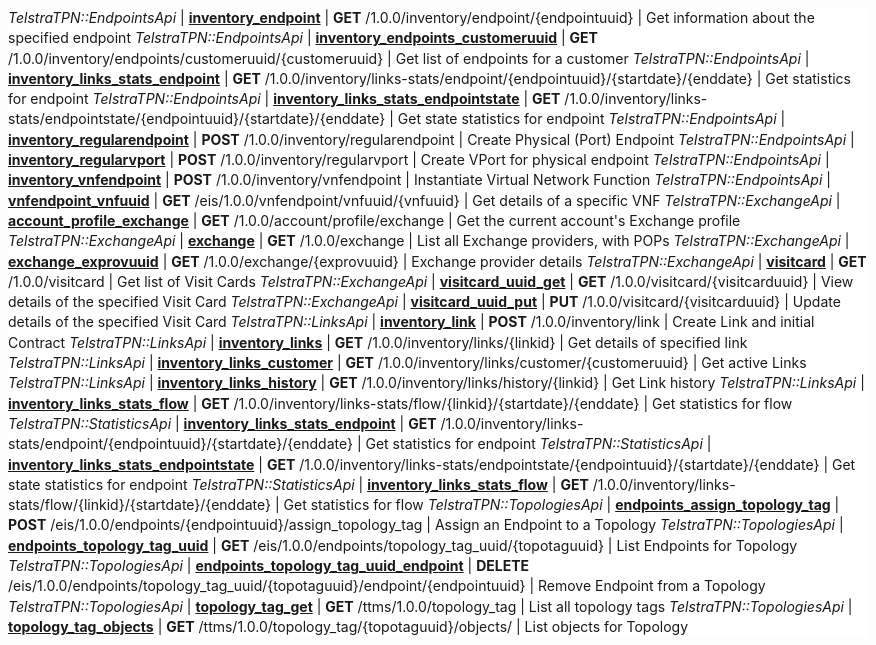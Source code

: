 *TelstraTPN::EndpointsApi* | [**inventory_endpoint**](docs/EndpointsApi.md#inventory_endpoint) | **GET** /1.0.0/inventory/endpoint/{endpointuuid} | Get information about the specified endpoint
*TelstraTPN::EndpointsApi* | [**inventory_endpoints_customeruuid**](docs/EndpointsApi.md#inventory_endpoints_customeruuid) | **GET** /1.0.0/inventory/endpoints/customeruuid/{customeruuid} | Get list of endpoints for a customer
*TelstraTPN::EndpointsApi* | [**inventory_links_stats_endpoint**](docs/EndpointsApi.md#inventory_links_stats_endpoint) | **GET** /1.0.0/inventory/links-stats/endpoint/{endpointuuid}/{startdate}/{enddate} | Get statistics for endpoint
*TelstraTPN::EndpointsApi* | [**inventory_links_stats_endpointstate**](docs/EndpointsApi.md#inventory_links_stats_endpointstate) | **GET** /1.0.0/inventory/links-stats/endpointstate/{endpointuuid}/{startdate}/{enddate} | Get state statistics for endpoint
*TelstraTPN::EndpointsApi* | [**inventory_regularendpoint**](docs/EndpointsApi.md#inventory_regularendpoint) | **POST** /1.0.0/inventory/regularendpoint | Create Physical (Port) Endpoint
*TelstraTPN::EndpointsApi* | [**inventory_regularvport**](docs/EndpointsApi.md#inventory_regularvport) | **POST** /1.0.0/inventory/regularvport | Create VPort for physical endpoint
*TelstraTPN::EndpointsApi* | [**inventory_vnfendpoint**](docs/EndpointsApi.md#inventory_vnfendpoint) | **POST** /1.0.0/inventory/vnfendpoint | Instantiate Virtual Network Function
*TelstraTPN::EndpointsApi* | [**vnfendpoint_vnfuuid**](docs/EndpointsApi.md#vnfendpoint_vnfuuid) | **GET** /eis/1.0.0/vnfendpoint/vnfuuid/{vnfuuid} | Get details of a specific VNF
*TelstraTPN::ExchangeApi* | [**account_profile_exchange**](docs/ExchangeApi.md#account_profile_exchange) | **GET** /1.0.0/account/profile/exchange | Get the current account's Exchange profile
*TelstraTPN::ExchangeApi* | [**exchange**](docs/ExchangeApi.md#exchange) | **GET** /1.0.0/exchange | List all Exchange providers, with POPs
*TelstraTPN::ExchangeApi* | [**exchange_exprovuuid**](docs/ExchangeApi.md#exchange_exprovuuid) | **GET** /1.0.0/exchange/{exprovuuid} | Exchange provider details
*TelstraTPN::ExchangeApi* | [**visitcard**](docs/ExchangeApi.md#visitcard) | **GET** /1.0.0/visitcard | Get list of Visit Cards
*TelstraTPN::ExchangeApi* | [**visitcard_uuid_get**](docs/ExchangeApi.md#visitcard_uuid_get) | **GET** /1.0.0/visitcard/{visitcarduuid} | View details of the specified Visit Card
*TelstraTPN::ExchangeApi* | [**visitcard_uuid_put**](docs/ExchangeApi.md#visitcard_uuid_put) | **PUT** /1.0.0/visitcard/{visitcarduuid} | Update details of the specified Visit Card
*TelstraTPN::LinksApi* | [**inventory_link**](docs/LinksApi.md#inventory_link) | **POST** /1.0.0/inventory/link | Create Link and initial Contract
*TelstraTPN::LinksApi* | [**inventory_links**](docs/LinksApi.md#inventory_links) | **GET** /1.0.0/inventory/links/{linkid} | Get details of specified link
*TelstraTPN::LinksApi* | [**inventory_links_customer**](docs/LinksApi.md#inventory_links_customer) | **GET** /1.0.0/inventory/links/customer/{customeruuid} | Get active Links
*TelstraTPN::LinksApi* | [**inventory_links_history**](docs/LinksApi.md#inventory_links_history) | **GET** /1.0.0/inventory/links/history/{linkid} | Get Link history
*TelstraTPN::LinksApi* | [**inventory_links_stats_flow**](docs/LinksApi.md#inventory_links_stats_flow) | **GET** /1.0.0/inventory/links-stats/flow/{linkid}/{startdate}/{enddate} | Get statistics for flow
*TelstraTPN::StatisticsApi* | [**inventory_links_stats_endpoint**](docs/StatisticsApi.md#inventory_links_stats_endpoint) | **GET** /1.0.0/inventory/links-stats/endpoint/{endpointuuid}/{startdate}/{enddate} | Get statistics for endpoint
*TelstraTPN::StatisticsApi* | [**inventory_links_stats_endpointstate**](docs/StatisticsApi.md#inventory_links_stats_endpointstate) | **GET** /1.0.0/inventory/links-stats/endpointstate/{endpointuuid}/{startdate}/{enddate} | Get state statistics for endpoint
*TelstraTPN::StatisticsApi* | [**inventory_links_stats_flow**](docs/StatisticsApi.md#inventory_links_stats_flow) | **GET** /1.0.0/inventory/links-stats/flow/{linkid}/{startdate}/{enddate} | Get statistics for flow
*TelstraTPN::TopologiesApi* | [**endpoints_assign_topology_tag**](docs/TopologiesApi.md#endpoints_assign_topology_tag) | **POST** /eis/1.0.0/endpoints/{endpointuuid}/assign_topology_tag | Assign an Endpoint to a Topology
*TelstraTPN::TopologiesApi* | [**endpoints_topology_tag_uuid**](docs/TopologiesApi.md#endpoints_topology_tag_uuid) | **GET** /eis/1.0.0/endpoints/topology_tag_uuid/{topotaguuid} | List Endpoints for Topology
*TelstraTPN::TopologiesApi* | [**endpoints_topology_tag_uuid_endpoint**](docs/TopologiesApi.md#endpoints_topology_tag_uuid_endpoint) | **DELETE** /eis/1.0.0/endpoints/topology_tag_uuid/{topotaguuid}/endpoint/{endpointuuid} | Remove Endpoint from a Topology
*TelstraTPN::TopologiesApi* | [**topology_tag_get**](docs/TopologiesApi.md#topology_tag_get) | **GET** /ttms/1.0.0/topology_tag | List all topology tags
*TelstraTPN::TopologiesApi* | [**topology_tag_objects**](docs/TopologiesApi.md#topology_tag_objects) | **GET** /ttms/1.0.0/topology_tag/{topotaguuid}/objects/ | List objects for Topology